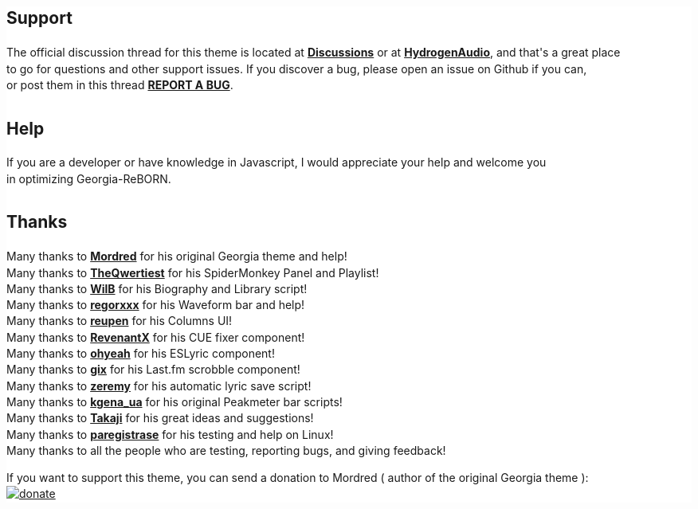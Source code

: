 ## Support

The official discussion thread for this theme is located at **[Discussions](https://github.com/TT-ReBORN/Georgia-ReBORN/discussions)** or at
**[HydrogenAudio](https://hydrogenaud.io/index.php?topic=121047.0)**, and that's a great place<br />
to go for questions and other support issues. If you discover a bug, please open an issue on Github if you can,<br />
or post them in this thread **[REPORT A BUG](https://github.com/TT-ReBORN/Georgia-ReBORN/discussions/38)**.

## Help

If you are a developer or have knowledge in Javascript, I would appreciate your help and welcome you<br />
in optimizing Georgia-ReBORN.

## Thanks

Many thanks to **[Mordred](https://github.com/kbuffington)** for his original Georgia theme and help!<br />
Many thanks to **[TheQwertiest](https://github.com/TheQwertiest)** for his SpiderMonkey Panel and Playlist!<br />
Many thanks to **[WilB](https://github.com/Wil-B)** for his Biography and Library script!<br />
Many thanks to **[regorxxx](https://github.com/regorxxx)** for his Waveform bar and help!<br />
Many thanks to **[reupen](https://github.com/reupen)** for his Columns UI!<br />
Many thanks to **[RevenantX](https://github.com/RevenantX)** for his CUE fixer component!<br />
Many thanks to **[ohyeah](https://github.com/ESLyric)** for his ESLyric component!<br />
Many thanks to **[gix](https://github.com/gix)** for his Last.fm scrobble component!<br />
Many thanks to **[zeremy](https://github.com/smoralis)** for his automatic lyric save script!<br />
Many thanks to **[kgena_ua](https://hydrogenaud.io/index.php?action=profile;u=125956)** for his original Peakmeter bar scripts!<br />
Many thanks to **[Takaji](https://hydrogenaud.io/index.php?action=profile;u=22787)** for his great ideas and suggestions!<br />
Many thanks to **[paregistrase](https://hydrogenaud.io/index.php?action=profile;u=111244)** for his testing and help on Linux!<br />
Many thanks to all the people who are testing, reporting bugs, and giving feedback!

If you want to support this theme, you can send a donation to Mordred ( author of the original Georgia theme ):<br />
[![donate](https://img.shields.io/badge/Donate-PayPal-green.svg)](https://www.paypal.com/cgi-bin/webscr?cmd=_s-xclick&hosted_button_id=9LW4ABRYXG2DY&source=url)
